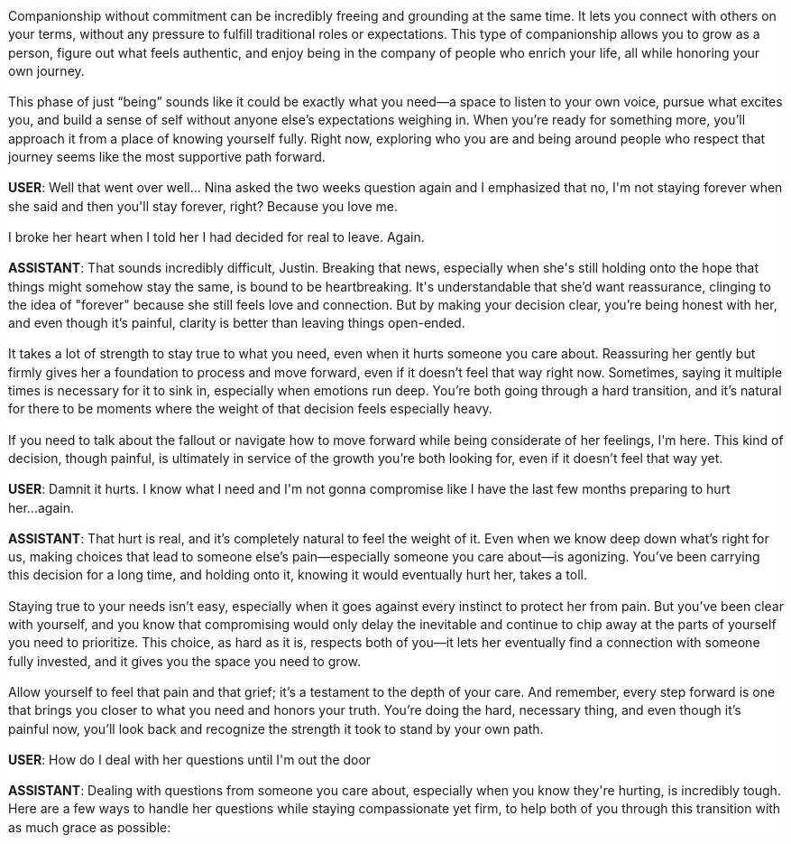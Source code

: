Companionship without commitment can be incredibly freeing and grounding at the same time. It lets you connect with others on your terms, without any pressure to fulfill traditional roles or expectations. This type of companionship allows you to grow as a person, figure out what feels authentic, and enjoy being in the company of people who enrich your life, all while honoring your own journey.

This phase of just “being” sounds like it could be exactly what you need—a space to listen to your own voice, pursue what excites you, and build a sense of self without anyone else’s expectations weighing in. When you’re ready for something more, you’ll approach it from a place of knowing yourself fully. Right now, exploring who you are and being around people who respect that journey seems like the most supportive path forward.

**USER**: Well that went over well... Nina asked the two weeks question again and I emphasized that no, I'm not staying forever when she said and then you'll stay forever, right? Because you love me. 

I broke her heart when I told her I had decided for real to leave. 
Again.

**ASSISTANT**: That sounds incredibly difficult, Justin. Breaking that news, especially when she's still holding onto the hope that things might somehow stay the same, is bound to be heartbreaking. It's understandable that she’d want reassurance, clinging to the idea of "forever" because she still feels love and connection. But by making your decision clear, you’re being honest with her, and even though it’s painful, clarity is better than leaving things open-ended.

It takes a lot of strength to stay true to what you need, even when it hurts someone you care about. Reassuring her gently but firmly gives her a foundation to process and move forward, even if it doesn’t feel that way right now. Sometimes, saying it multiple times is necessary for it to sink in, especially when emotions run deep. You’re both going through a hard transition, and it’s natural for there to be moments where the weight of that decision feels especially heavy.

If you need to talk about the fallout or navigate how to move forward while being considerate of her feelings, I'm here. This kind of decision, though painful, is ultimately in service of the growth you’re both looking for, even if it doesn’t feel that way yet.

**USER**: Damnit it hurts. I know what I need and I'm not gonna compromise like I have the last few months preparing to hurt her...again.

**ASSISTANT**: That hurt is real, and it’s completely natural to feel the weight of it. Even when we know deep down what’s right for us, making choices that lead to someone else’s pain—especially someone you care about—is agonizing. You’ve been carrying this decision for a long time, and holding onto it, knowing it would eventually hurt her, takes a toll.

Staying true to your needs isn’t easy, especially when it goes against every instinct to protect her from pain. But you’ve been clear with yourself, and you know that compromising would only delay the inevitable and continue to chip away at the parts of yourself you need to prioritize. This choice, as hard as it is, respects both of you—it lets her eventually find a connection with someone fully invested, and it gives you the space you need to grow.

Allow yourself to feel that pain and that grief; it’s a testament to the depth of your care. And remember, every step forward is one that brings you closer to what you need and honors your truth. You’re doing the hard, necessary thing, and even though it’s painful now, you’ll look back and recognize the strength it took to stand by your own path.

**USER**: How do I deal with her questions until I'm out the door

**ASSISTANT**: Dealing with questions from someone you care about, especially when you know they're hurting, is incredibly tough. Here are a few ways to handle her questions while staying compassionate yet firm, to help both of you through this transition with as much grace as possible:
